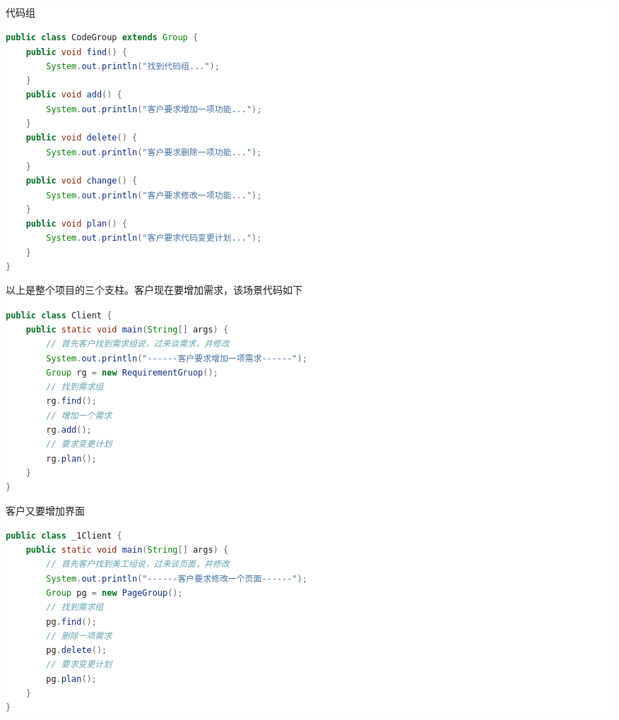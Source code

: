 代码组

```java
public class CodeGroup extends Group {
    public void find() {
        System.out.println("找到代码组...");
    }
    public void add() {
        System.out.println("客户要求增加一项功能...");
    }
    public void delete() {
        System.out.println("客户要求删除一项功能...");
    }
    public void change() {
        System.out.println("客户要求修改一项功能...");
    }
    public void plan() {
        System.out.println("客户要求代码变更计划...");
    }
}
```

以上是整个项目的三个支柱。客户现在要增加需求，该场景代码如下

```java
public class Client {
    public static void main(String[] args) {
        // 首先客户找到需求组说，过来谈需求，并修改
        System.out.println("------客户要求增加一项需求------");
        Group rg = new RequirementGruop();
        // 找到需求组
        rg.find();
        // 增加一个需求
        rg.add();
        // 要求变更计划
        rg.plan();
    }
}
```

客户又要增加界面

```java
public class _1Client {
    public static void main(String[] args) {
        // 首先客户找到美工组说，过来谈页面，并修改
        System.out.println("------客户要求修改一个页面------");
        Group pg = new PageGroup();
        // 找到需求组
        pg.find();
        // 删除一项需求
        pg.delete();
        // 要求变更计划
        pg.plan();
    }
}
```
